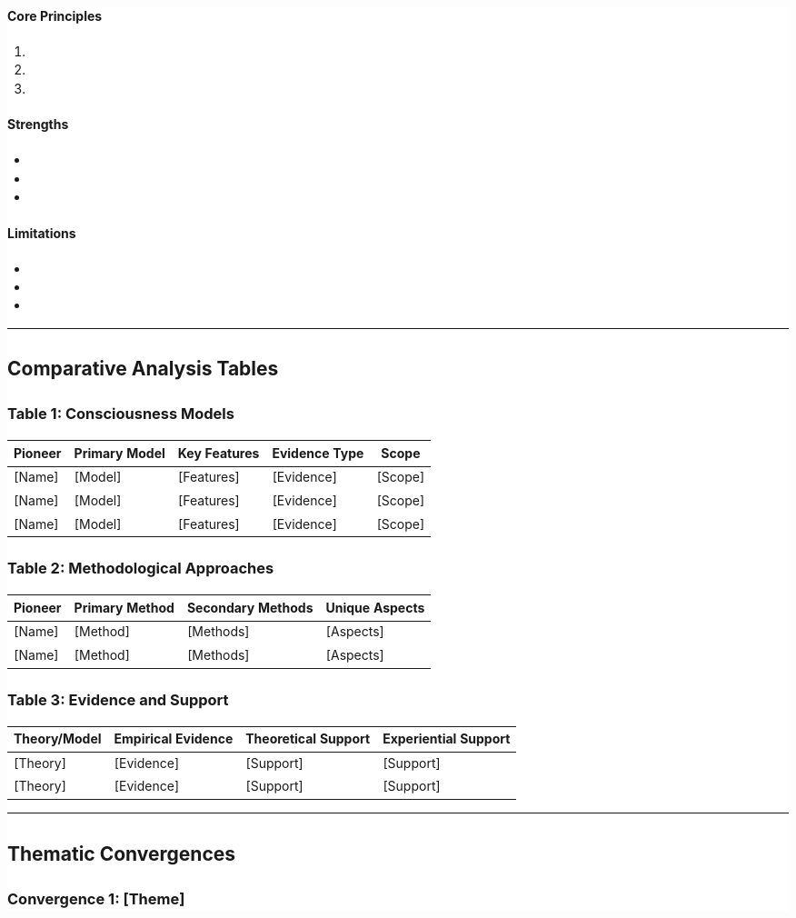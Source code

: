 #### Core Principles
1. 
2. 
3. 

#### Strengths
- 
- 
- 

#### Limitations
- 
- 
- 

---

## Comparative Analysis Tables

### Table 1: Consciousness Models

| Pioneer | Primary Model | Key Features | Evidence Type | Scope |
|---------|--------------|--------------|---------------|--------|
| [Name] | [Model] | [Features] | [Evidence] | [Scope] |
| [Name] | [Model] | [Features] | [Evidence] | [Scope] |
| [Name] | [Model] | [Features] | [Evidence] | [Scope] |

### Table 2: Methodological Approaches

| Pioneer | Primary Method | Secondary Methods | Unique Aspects |
|---------|---------------|-------------------|----------------|
| [Name] | [Method] | [Methods] | [Aspects] |
| [Name] | [Method] | [Methods] | [Aspects] |

### Table 3: Evidence and Support

| Theory/Model | Empirical Evidence | Theoretical Support | Experiential Support |
|--------------|-------------------|---------------------|---------------------|
| [Theory] | [Evidence] | [Support] | [Support] |
| [Theory] | [Evidence] | [Support] | [Support] |

---

## Thematic Convergences

### Convergence 1: [Theme]

